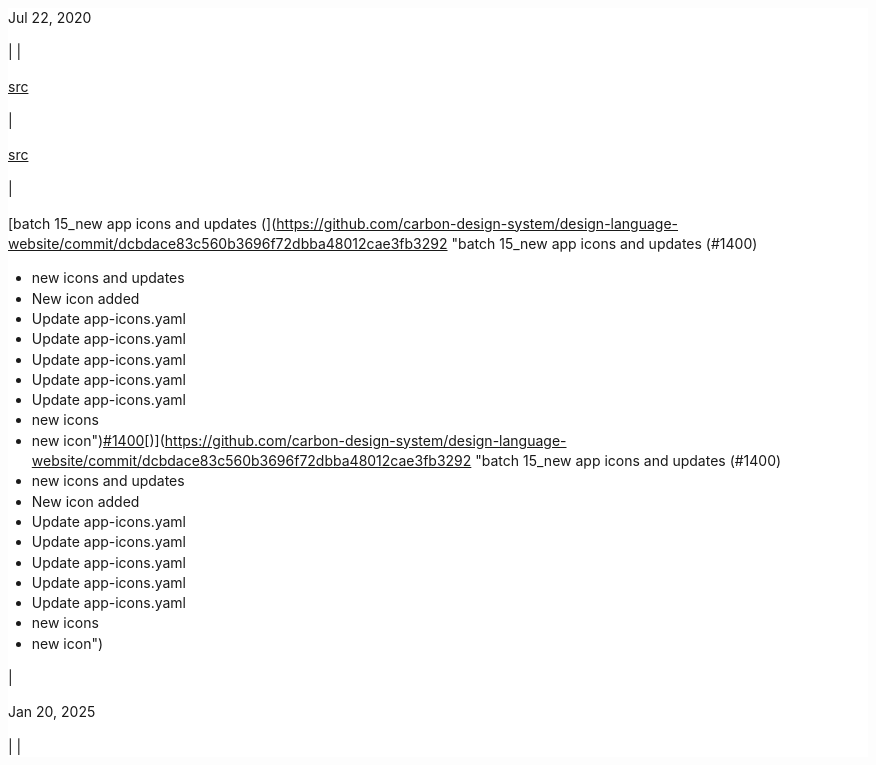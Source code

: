 Jul 22, 2020

 |
| 

[src](https://github.com/carbon-design-system/design-language-website/tree/master/src "src")







 | 

[src](https://github.com/carbon-design-system/design-language-website/tree/master/src "src")







 | 

[batch 15\_new app icons and updates (](https://github.com/carbon-design-system/design-language-website/commit/dcbdace83c560b3696f72dbba48012cae3fb3292 "batch 15_new app icons and updates (#1400)
* new icons and updates
* New icon added
* Update app-icons.yaml
* Update app-icons.yaml
* Update app-icons.yaml
* Update app-icons.yaml
* Update app-icons.yaml
* new icons
* new icon")[#1400](https://github.com/carbon-design-system/design-language-website/pull/1400)[)](https://github.com/carbon-design-system/design-language-website/commit/dcbdace83c560b3696f72dbba48012cae3fb3292 "batch 15_new app icons and updates (#1400)
* new icons and updates
* New icon added
* Update app-icons.yaml
* Update app-icons.yaml
* Update app-icons.yaml
* Update app-icons.yaml
* Update app-icons.yaml
* new icons
* new icon")



 | 

Jan 20, 2025

 |
| 
